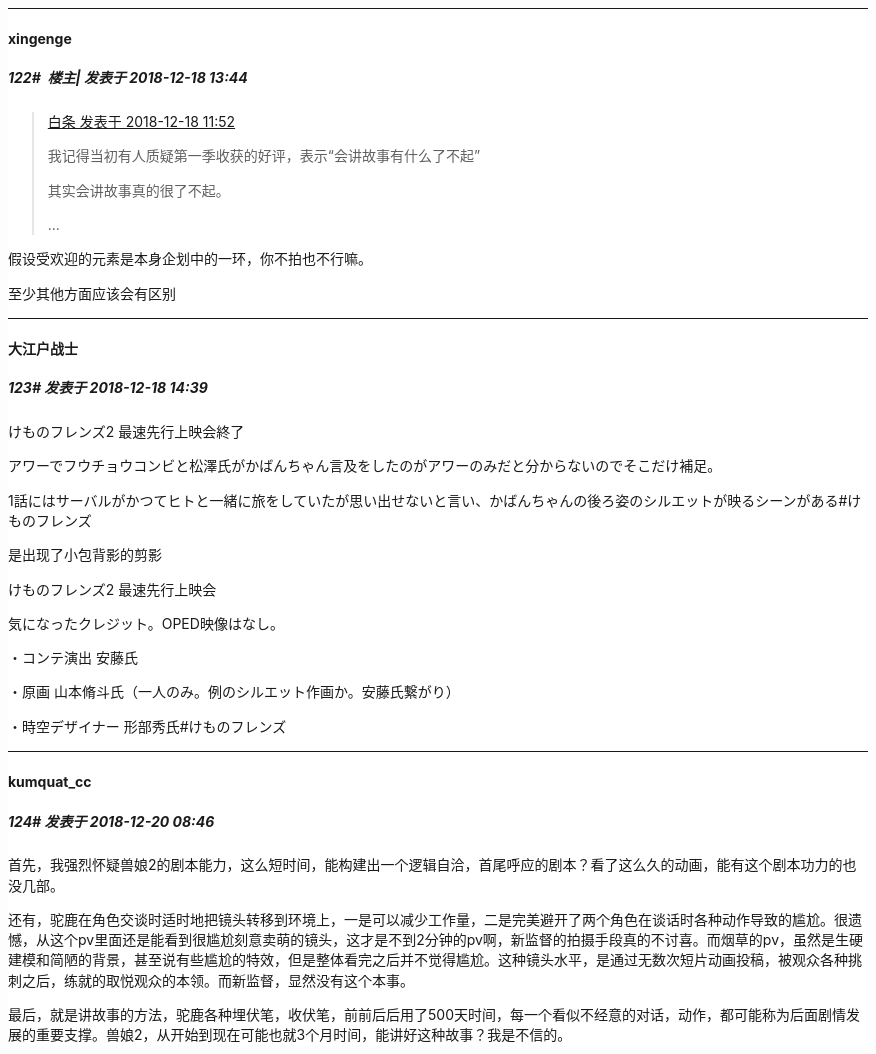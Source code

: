 
-----

####  xingenge  
##### 122#         楼主| 发表于 2018-12-18 13:44


<blockquote><a href="httphttps://bbs.saraba1st.com/2b/forum.php?mod=redirect&amp;goto=findpost&amp;pid=41980991&amp;ptid=1786645" target="_blank">白条 发表于 2018-12-18 11:52</a>

我记得当初有人质疑第一季收获的好评，表示“会讲故事有什么了不起”

其实会讲故事真的很了不起。

 ...</blockquote>
假设受欢迎的元素是本身企划中的一环，你不拍也不行嘛。

至少其他方面应该会有区别


-----

####  大江户战士  
##### 123#       发表于 2018-12-18 14:39


けものフレンズ2 最速先行上映会終了

アワーでフウチョウコンビと松澤氏がかばんちゃん言及をしたのがアワーのみだと分からないのでそこだけ補足。

1話にはサーバルがかつてヒトと一緒に旅をしていたが思い出せないと言い、かばんちゃんの後ろ姿のシルエットが映るシーンがある#けものフレンズ


是出现了小包背影的剪影


けものフレンズ2 最速先行上映会

気になったクレジット。OPED映像はなし。

・コンテ演出 安藤氏

・原画 山本脩斗氏（一人のみ。例のシルエット作画か。安藤氏繋がり）

・時空デザイナー 形部秀氏#けものフレンズ


-----

####  kumquat_cc  
##### 124#       发表于 2018-12-20 08:46


首先，我强烈怀疑兽娘2的剧本能力，这么短时间，能构建出一个逻辑自洽，首尾呼应的剧本？看了这么久的动画，能有这个剧本功力的也没几部。

还有，驼鹿在角色交谈时适时地把镜头转移到环境上，一是可以减少工作量，二是完美避开了两个角色在谈话时各种动作导致的尴尬。很遗憾，从这个pv里面还是能看到很尴尬刻意卖萌的镜头，这才是不到2分钟的pv啊，新监督的拍摄手段真的不讨喜。而烟草的pv，虽然是生硬建模和简陋的背景，甚至说有些尴尬的特效，但是整体看完之后并不觉得尴尬。这种镜头水平，是通过无数次短片动画投稿，被观众各种挑刺之后，练就的取悦观众的本领。而新监督，显然没有这个本事。

最后，就是讲故事的方法，驼鹿各种埋伏笔，收伏笔，前前后后用了500天时间，每一个看似不经意的对话，动作，都可能称为后面剧情发展的重要支撑。兽娘2，从开始到现在可能也就3个月时间，能讲好这种故事？我是不信的。
